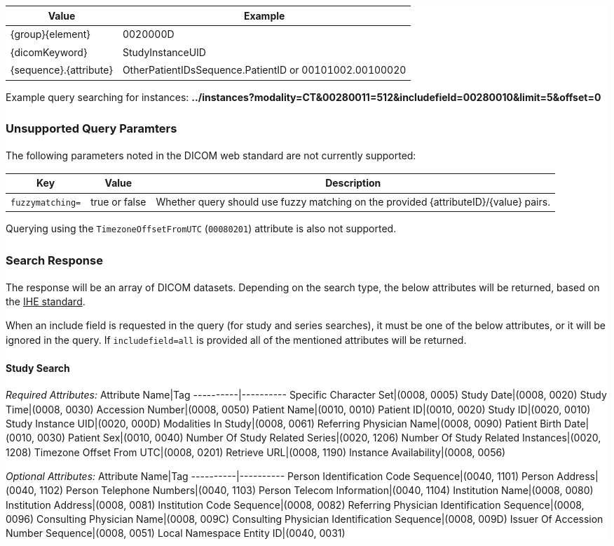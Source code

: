 Value|Example
----------|----------
{group}{element}|0020000D
{dicomKeyword}|StudyInstanceUID
{sequence}.{attribute}|OtherPatientIDsSequence.PatientID or 00101002.00100020

Example query searching for instances: **../instances?modality=CT&00280011=512&includefield=00280010&limit=5&offset=0**

### Unsupported Query Paramters
The following parameters noted in the DICOM web standard are not currently supported:

Key|Value|Description
----------|----------|----------
`fuzzymatching=`|true or false|Whether query should use fuzzy matching on the provided {attributeID}/{value} pairs.

Querying using the `TimezoneOffsetFromUTC` (`00080201`) attribute is also not supported.

### Search Response

The response will be an array of DICOM datasets. Depending on the search type, the below attributes will be returned, based on the [IHE standard](https://www.ihe.net/uploadedFiles/Documents/Radiology/IHE_RAD_TF_Vol2.pdf).

When an include field is requested in the query (for study and series searches), it must be one of the below attributes, or it will be ignored in the query. If `includefield=all` is provided all of the mentioned attributes will be returned.

#### Study Search
*Required Attributes:* 
Attribute Name|Tag
----------|----------
Specific Character Set|(0008, 0005)
Study Date|(0008, 0020)
Study Time|(0008, 0030)
Accession Number|(0008, 0050)
Patient Name|(0010, 0010)
Patient ID|(0010, 0020)
Study ID|(0020, 0010)
Study Instance UID|(0020, 000D)
Modalities In Study|(0008, 0061)
Referring Physician Name|(0008, 0090)
Patient Birth Date|(0010, 0030)
Patient Sex|(0010, 0040)
Number Of Study Related Series|(0020, 1206)
Number Of Study Related Instances|(0020, 1208)
Timezone Offset From UTC|(0008, 0201)
Retrieve URL|(0008, 1190)
Instance Availability|(0008, 0056)

*Optional Attributes:*
Attribute Name|Tag
----------|----------
Person Identification Code Sequence|(0040, 1101)
Person Address|(0040, 1102)
Person Telephone Numbers|(0040, 1103)
Person Telecom Information|(0040, 1104)
Institution Name|(0008, 0080)
Institution Address|(0008, 0081)
Institution Code Sequence|(0008, 0082)
Referring Physician Identification Sequence|(0008, 0096)
Consulting Physician Name|(0008, 009C)
Consulting Physician Identification Sequence|(0008, 009D)
Issuer Of Accession Number Sequence|(0008, 0051)
Local Namespace Entity ID|(0040, 0031)